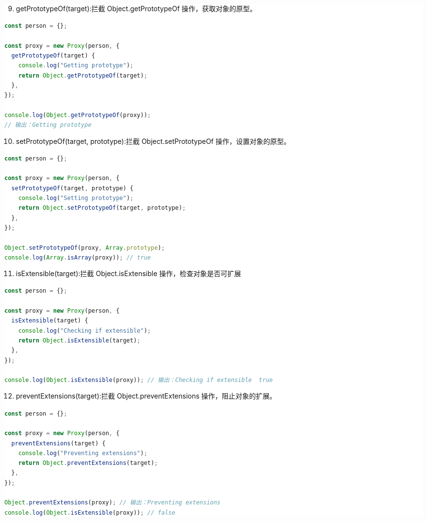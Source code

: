 9. getPrototypeOf(target):拦截 Object.getPrototypeOf 操作，获取对象的原型。

```js
const person = {};

const proxy = new Proxy(person, {
  getPrototypeOf(target) {
    console.log("Getting prototype");
    return Object.getPrototypeOf(target);
  },
});

console.log(Object.getPrototypeOf(proxy));
// 输出：Getting prototype
```

10. setPrototypeOf(target, prototype):拦截 Object.setPrototypeOf 操作，设置对象的原型。

```js
const person = {};

const proxy = new Proxy(person, {
  setPrototypeOf(target, prototype) {
    console.log("Setting prototype");
    return Object.setPrototypeOf(target, prototype);
  },
});

Object.setPrototypeOf(proxy, Array.prototype);
console.log(Array.isArray(proxy)); // true
```

11. isExtensible(target):拦截 Object.isExtensible 操作，检查对象是否可扩展

```js
const person = {};

const proxy = new Proxy(person, {
  isExtensible(target) {
    console.log("Checking if extensible");
    return Object.isExtensible(target);
  },
});

console.log(Object.isExtensible(proxy)); // 输出：Checking if extensible  true
```

12. preventExtensions(target):拦截 Object.preventExtensions 操作，阻止对象的扩展。

```js
const person = {};

const proxy = new Proxy(person, {
  preventExtensions(target) {
    console.log("Preventing extensions");
    return Object.preventExtensions(target);
  },
});

Object.preventExtensions(proxy); // 输出：Preventing extensions
console.log(Object.isExtensible(proxy)); // false
```
